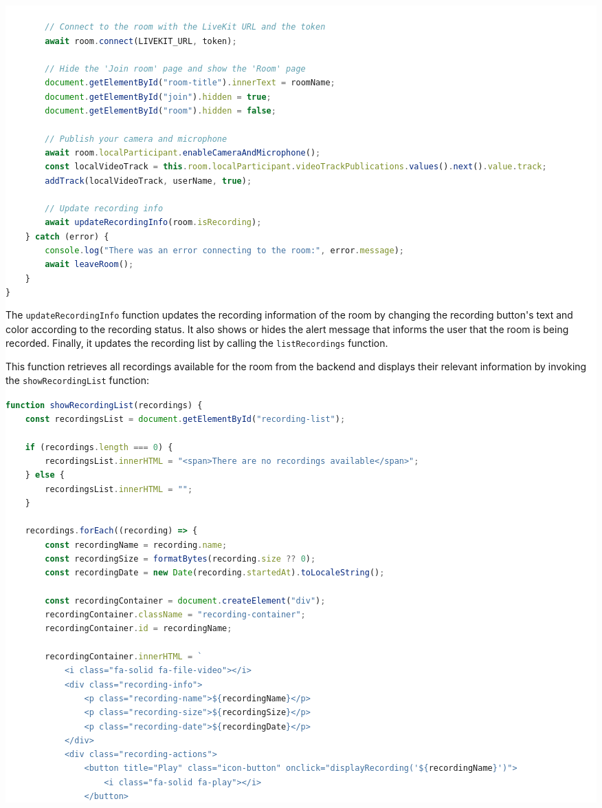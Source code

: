 ```javascript title="<a href='https://github.com/OpenVidu/openvidu-livekit-tutorials/blob/master/advanced-features/openvidu-recording-basic-node/public/app.js#L20-L76' target='_blank'>app.js</a>" linenums="20" hl_lines="25-28 51-52"

        // Connect to the room with the LiveKit URL and the token
        await room.connect(LIVEKIT_URL, token);

        // Hide the 'Join room' page and show the 'Room' page
        document.getElementById("room-title").innerText = roomName;
        document.getElementById("join").hidden = true;
        document.getElementById("room").hidden = false;

        // Publish your camera and microphone
        await room.localParticipant.enableCameraAndMicrophone();
        const localVideoTrack = this.room.localParticipant.videoTrackPublications.values().next().value.track;
        addTrack(localVideoTrack, userName, true);

        // Update recording info
        await updateRecordingInfo(room.isRecording);
    } catch (error) {
        console.log("There was an error connecting to the room:", error.message);
        await leaveRoom();
    }
}
```

The `updateRecordingInfo` function updates the recording information of the room by changing the recording button's text and color according to the recording status. It also shows or hides the alert message that informs the user that the room is being recorded. Finally, it updates the recording list by calling the `listRecordings` function.

This function retrieves all recordings available for the room from the backend and displays their relevant information by invoking the `showRecordingList` function:

```javascript title="<a href='https://github.com/OpenVidu/openvidu-livekit-tutorials/blob/master/advanced-features/openvidu-recording-basic-node/public/app.js#L317-L354' target='_blank'>app.js</a>" linenums="317"
function showRecordingList(recordings) {
    const recordingsList = document.getElementById("recording-list");

    if (recordings.length === 0) {
        recordingsList.innerHTML = "<span>There are no recordings available</span>";
    } else {
        recordingsList.innerHTML = "";
    }

    recordings.forEach((recording) => {
        const recordingName = recording.name;
        const recordingSize = formatBytes(recording.size ?? 0);
        const recordingDate = new Date(recording.startedAt).toLocaleString();

        const recordingContainer = document.createElement("div");
        recordingContainer.className = "recording-container";
        recordingContainer.id = recordingName;

        recordingContainer.innerHTML = `
            <i class="fa-solid fa-file-video"></i>
            <div class="recording-info">
                <p class="recording-name">${recordingName}</p>
                <p class="recording-size">${recordingSize}</p>
                <p class="recording-date">${recordingDate}</p>
            </div>
            <div class="recording-actions">
                <button title="Play" class="icon-button" onclick="displayRecording('${recordingName}')">
                    <i class="fa-solid fa-play"></i>
                </button>
```